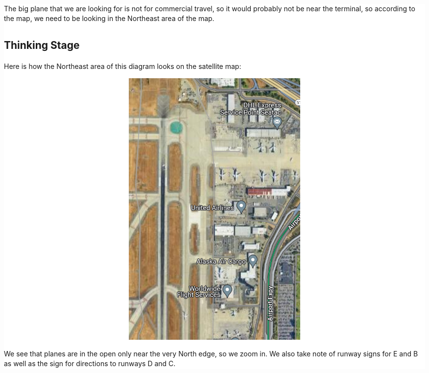 The big plane that we are looking for is not for commercial travel, so it would probably not be near the terminal, so according to the map, we need to be looking in the Northeast area of the map.

## Thinking Stage
Here is how the Northeast area of this diagram looks on the satellite map:
<div class="column" style="text-align:center"><img src="image-40.png" width=350/></div>

We see that planes are in the open only near the very North edge, so we zoom in. We also take note of runway signs for E and B as well as the sign for directions to runways D and C.
